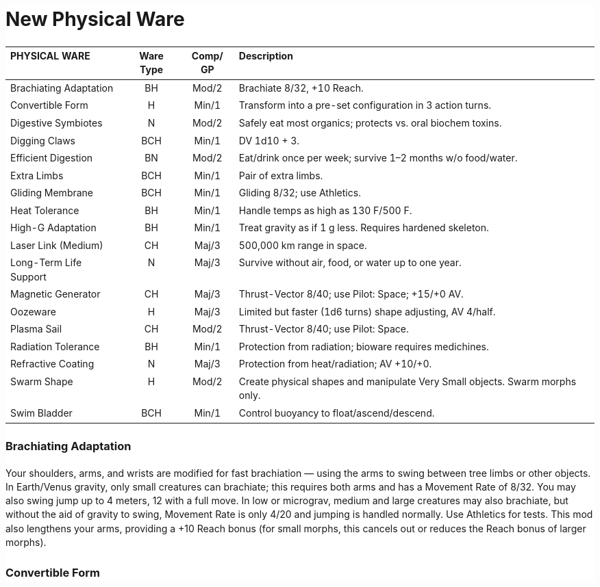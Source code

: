 # New Physical Ware

| PHYSICAL WARE          | Ware Type | Comp/<wbr>GP | Description                                                                  |
| :--------------------- | :-------: | :----------: | :--------------------------------------------------------------------------- |
| Brachiating Adaptation |    BH     |    Mod/2     | Brachiate 8/32, +10 Reach.                                                   |
| Convertible Form       |     H     |    Min/1     | Transform into a pre-set configuration in 3 action turns.                    |
| Digestive Symbiotes    |     N     |    Mod/2     | Safely eat most organics; protects vs. oral biochem toxins.                  |
| Digging Claws          |    BCH    |    Min/1     | DV 1d10 + 3.                                                                 |
| Efficient Digestion    |    BN     |    Mod/2     | Eat/drink once per week; survive 1–2 months w/o food/water.                  |
| Extra Limbs            |    BCH    |    Min/1     | Pair of extra limbs.                                                         |
| Gliding Membrane       |    BCH    |    Min/1     | Gliding 8/32; use Athletics.                                                 |
| Heat Tolerance         |    BH     |    Min/1     | Handle temps as high as 130 F/500 F.                                         |
| High-G Adaptation      |    BH     |    Min/1     | Treat gravity as if 1&nbsp;g less. Requires hardened skeleton.                    |
| Laser Link (Medium)    |    CH     |    Maj/3     | 500,000 km range in space.                                                   |
| Long-Term Life Support |     N     |    Maj/3     | Survive without air, food, or water up to one year.                          |
| Magnetic Generator     |    CH     |    Maj/3     | Thrust-Vector 8/40; use Pilot: Space; +15/+0 AV.                             |
| Oozeware               |     H     |    Maj/3     | Limited but faster (1d6 turns) shape adjusting, AV 4/half.                   |
| Plasma Sail            |    CH     |    Mod/2     | Thrust-Vector 8/40; use Pilot: Space.                                        |
| Radiation Tolerance    |    BH     |    Min/1     | Protection from radiation; bioware requires medichines.                      |
| Refractive Coating     |     N     |    Maj/3     | Protection from heat/radiation; AV +10/+0.                                   |
| Swarm Shape            |     H     |    Mod/2     | Create physical shapes and manipulate Very Small objects. Swarm morphs only. |
| Swim Bladder           |    BCH    |    Min/1     | Control buoyancy to float/ascend/descend.                                    |

### Brachiating Adaptation

Your shoulders, arms, and wrists are modified for fast brachiation
— using the arms to swing between tree limbs or other objects.
In Earth/Venus gravity, only small creatures can brachiate; this
requires both arms and has a Movement Rate of 8/32. You may also
swing jump up to 4 meters, 12 with a full move. In low or micrograv,
medium and large creatures may also brachiate, but without the
aid of gravity to swing, Movement Rate is only 4/20 and jumping is
handled normally. Use Athletics for tests. This mod also lengthens
your arms, providing a +10 Reach bonus (for small morphs, this
cancels out or reduces the Reach bonus of larger morphs).

### Convertible Form
